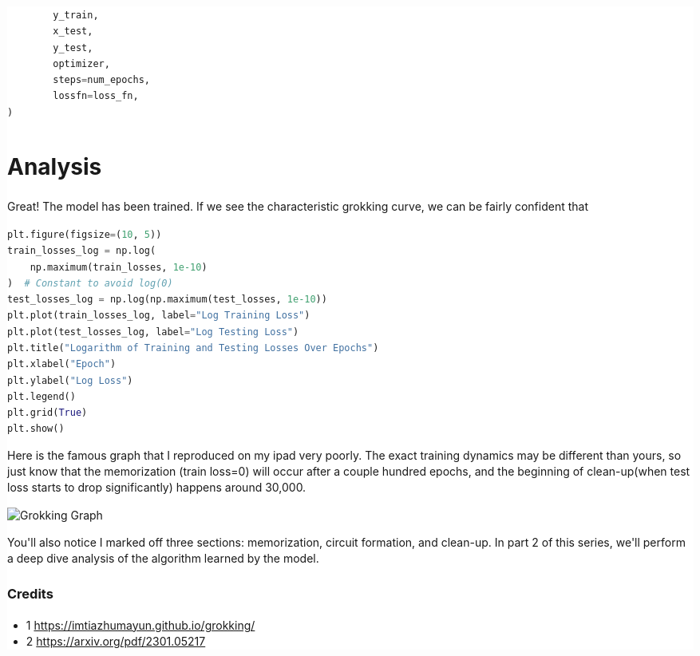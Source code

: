 ```python
        y_train,
        x_test,
        y_test,
        optimizer,
        steps=num_epochs,
        lossfn=loss_fn,
)
```

# Analysis

Great! The model has been trained. If we see the characteristic grokking curve, we can be fairly confident that 

```python
plt.figure(figsize=(10, 5))
train_losses_log = np.log(
    np.maximum(train_losses, 1e-10)
)  # Constant to avoid log(0)
test_losses_log = np.log(np.maximum(test_losses, 1e-10))
plt.plot(train_losses_log, label="Log Training Loss")
plt.plot(test_losses_log, label="Log Testing Loss")
plt.title("Logarithm of Training and Testing Losses Over Epochs")
plt.xlabel("Epoch")
plt.ylabel("Log Loss")
plt.legend()
plt.grid(True)
plt.show()
```

Here is the famous graph that I reproduced on my ipad very poorly. 
The exact training dynamics may be different than yours, so just know that the memorization (train loss=0) will occur
after a couple hundred epochs, and the beginning of clean-up(when test loss starts to drop significantly) happens around 30,000.

![Grokking Graph](/cropped.jpeg)

You'll also notice I marked off three sections: memorization, circuit formation, and clean-up. 
In part 2 of this series, we'll perform a deep dive analysis of the algorithm learned by the model.

### Credits
- 1 https://imtiazhumayun.github.io/grokking/
- 2 https://arxiv.org/pdf/2301.05217
